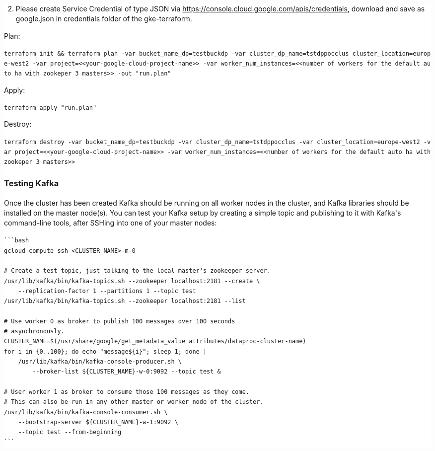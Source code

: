 2. Please create Service Credential of type JSON via https://console.cloud.google.com/apis/credentials, download and save as google.json in credentials folder of the gke-terraform.

Plan:

`terraform init && terraform plan -var bucket_name_dp=testbuckdp -var cluster_dp_name=tstdppocclus cluster_location=europe-west2 -var project=<<your-google-cloud-project-name>> -var worker_num_instances=<<number of workers for the default auto ha with zookeper 3 masters>> -out "run.plan"`

Apply:

`terraform apply "run.plan"`

Destroy:

`terraform destroy -var bucket_name_dp=testbuckdp -var cluster_dp_name=tstdppocclus -var cluster_location=europe-west2 -var project=<<your-google-cloud-project-name>> -var worker_num_instances=<<number of workers for the default auto ha with zookeper 3 masters>>`

 ### Testing Kafka

  Once the cluster has been created Kafka should be running on all worker nodes in the cluster, and Kafka libraries should be installed on the master node(s). You can test your Kafka setup by creating a simple topic and publishing to it with Kafka's command-line tools, after SSHing into one of your master nodes:

    ```bash
    gcloud compute ssh <CLUSTER_NAME>-m-0

    # Create a test topic, just talking to the local master's zookeeper server.
    /usr/lib/kafka/bin/kafka-topics.sh --zookeeper localhost:2181 --create \
        --replication-factor 1 --partitions 1 --topic test
    /usr/lib/kafka/bin/kafka-topics.sh --zookeeper localhost:2181 --list

    # Use worker 0 as broker to publish 100 messages over 100 seconds
    # asynchronously.
    CLUSTER_NAME=$(/usr/share/google/get_metadata_value attributes/dataproc-cluster-name)
    for i in {0..100}; do echo "message${i}"; sleep 1; done |
        /usr/lib/kafka/bin/kafka-console-producer.sh \
            --broker-list ${CLUSTER_NAME}-w-0:9092 --topic test &

    # User worker 1 as broker to consume those 100 messages as they come.
    # This can also be run in any other master or worker node of the cluster.
    /usr/lib/kafka/bin/kafka-console-consumer.sh \
        --bootstrap-server ${CLUSTER_NAME}-w-1:9092 \
        --topic test --from-beginning
    ```
